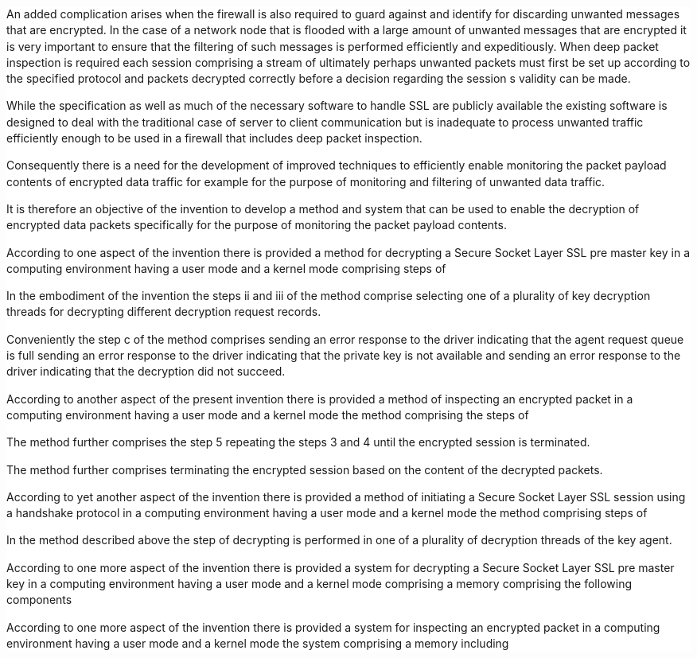 An added complication arises when the firewall is also required to guard against and identify for discarding unwanted messages that are encrypted. In the case of a network node that is flooded with a large amount of unwanted messages that are encrypted it is very important to ensure that the filtering of such messages is performed efficiently and expeditiously. When deep packet inspection is required each session comprising a stream of ultimately perhaps unwanted packets must first be set up according to the specified protocol and packets decrypted correctly before a decision regarding the session s validity can be made.

While the specification as well as much of the necessary software to handle SSL are publicly available the existing software is designed to deal with the traditional case of server to client communication but is inadequate to process unwanted traffic efficiently enough to be used in a firewall that includes deep packet inspection.

Consequently there is a need for the development of improved techniques to efficiently enable monitoring the packet payload contents of encrypted data traffic for example for the purpose of monitoring and filtering of unwanted data traffic.

It is therefore an objective of the invention to develop a method and system that can be used to enable the decryption of encrypted data packets specifically for the purpose of monitoring the packet payload contents.

According to one aspect of the invention there is provided a method for decrypting a Secure Socket Layer SSL pre master key in a computing environment having a user mode and a kernel mode comprising steps of 

In the embodiment of the invention the steps ii and iii of the method comprise selecting one of a plurality of key decryption threads for decrypting different decryption request records.

Conveniently the step c of the method comprises sending an error response to the driver indicating that the agent request queue is full sending an error response to the driver indicating that the private key is not available and sending an error response to the driver indicating that the decryption did not succeed.

According to another aspect of the present invention there is provided a method of inspecting an encrypted packet in a computing environment having a user mode and a kernel mode the method comprising the steps of

The method further comprises the step 5 repeating the steps 3 and 4 until the encrypted session is terminated.

The method further comprises terminating the encrypted session based on the content of the decrypted packets.

According to yet another aspect of the invention there is provided a method of initiating a Secure Socket Layer SSL session using a handshake protocol in a computing environment having a user mode and a kernel mode the method comprising steps of 

In the method described above the step of decrypting is performed in one of a plurality of decryption threads of the key agent.

According to one more aspect of the invention there is provided a system for decrypting a Secure Socket Layer SSL pre master key in a computing environment having a user mode and a kernel mode comprising a memory comprising the following components 

According to one more aspect of the invention there is provided a system for inspecting an encrypted packet in a computing environment having a user mode and a kernel mode the system comprising a memory including 
